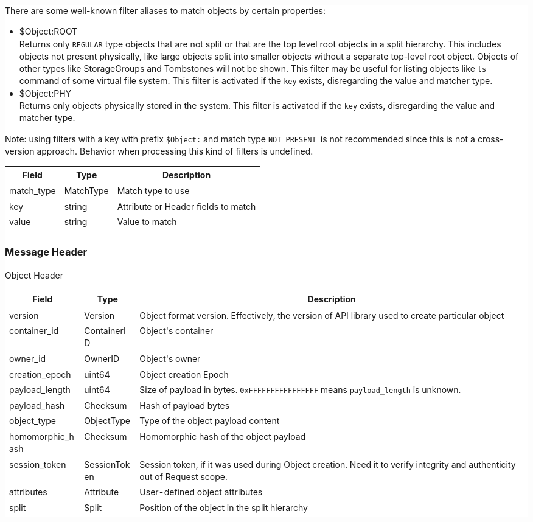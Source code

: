 There are some well-known filter aliases to match objects by certain
properties:

* $Object:ROOT \
  Returns only `REGULAR` type objects that are not split or that are the top
  level root objects in a split hierarchy. This includes objects not
  present physically, like large objects split into smaller objects
  without a separate top-level root object. Objects of other types like
  StorageGroups and Tombstones will not be shown. This filter may be
  useful for listing objects like `ls` command of some virtual file
  system. This filter is activated if the `key` exists, disregarding the
  value and matcher type.
* $Object:PHY \
  Returns only objects physically stored in the system. This filter is
  activated if the `key` exists, disregarding the value and matcher type.

Note: using filters with a key with prefix `$Object:` and match type
`NOT_PRESENT `is not recommended since this is not a cross-version approach.
Behavior when processing this kind of filters is undefined.

| Field | Type | Description |
| ----- | ---- | ----------- |
| match_type | MatchType | Match type to use |
| key | string | Attribute or Header fields to match |
| value | string | Value to match |
       
### Message Header

Object Header

| Field | Type | Description |
| ----- | ---- | ----------- |
| version | Version | Object format version. Effectively, the version of API library used to create particular object |
| container_id | ContainerID | Object's container |
| owner_id | OwnerID | Object's owner |
| creation_epoch | uint64 | Object creation Epoch |
| payload_length | uint64 | Size of payload in bytes. `0xFFFFFFFFFFFFFFFF` means `payload_length` is unknown. |
| payload_hash | Checksum | Hash of payload bytes |
| object_type | ObjectType | Type of the object payload content |
| homomorphic_hash | Checksum | Homomorphic hash of the object payload |
| session_token | SessionToken | Session token, if it was used during Object creation. Need it to verify integrity and authenticity out of Request scope. |
| attributes | Attribute | User-defined object attributes |
| split | Split | Position of the object in the split hierarchy |
   